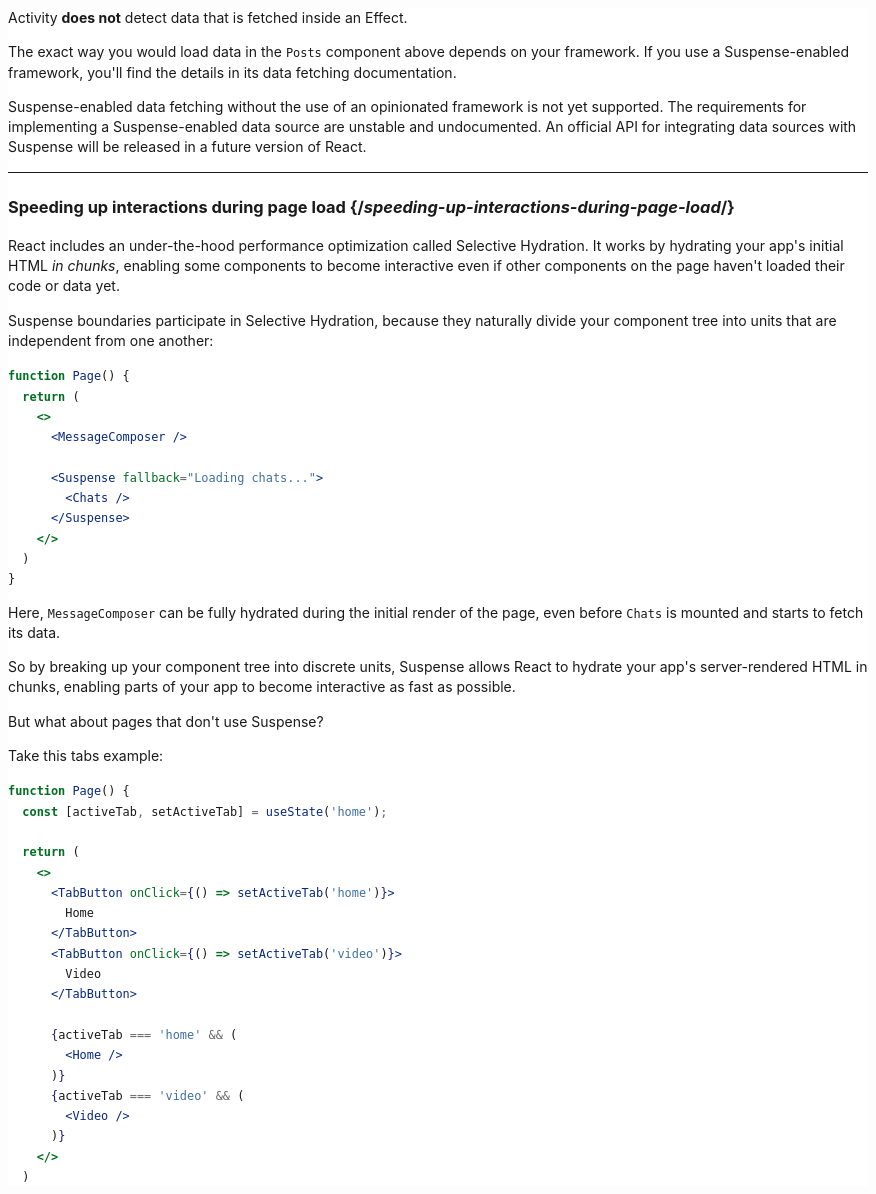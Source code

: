 Activity **does not** detect data that is fetched inside an Effect.

The exact way you would load data in the `Posts` component above depends on your framework. If you use a Suspense-enabled framework, you'll find the details in its data fetching documentation.

Suspense-enabled data fetching without the use of an opinionated framework is not yet supported. The requirements for implementing a Suspense-enabled data source are unstable and undocumented. An official API for integrating data sources with Suspense will be released in a future version of React. 

</Note>

---


### Speeding up interactions during page load {/*speeding-up-interactions-during-page-load*/}

React includes an under-the-hood performance optimization called Selective Hydration. It works by hydrating your app's initial HTML _in chunks_, enabling some components to become interactive even if other components on the page haven't loaded their code or data yet.

Suspense boundaries participate in Selective Hydration, because they naturally divide your component tree into units that are independent from one another:

```jsx
function Page() {
  return (
    <>
      <MessageComposer />

      <Suspense fallback="Loading chats...">
        <Chats />
      </Suspense>
    </>
  )
}
```

Here, `MessageComposer` can be fully hydrated during the initial render of the page, even before `Chats` is mounted and starts to fetch its data.

So by breaking up your component tree into discrete units, Suspense allows React to hydrate your app's server-rendered HTML in chunks, enabling parts of your app to become interactive as fast as possible.

But what about pages that don't use Suspense?

Take this tabs example:

```jsx
function Page() {
  const [activeTab, setActiveTab] = useState('home');

  return (
    <>
      <TabButton onClick={() => setActiveTab('home')}>
        Home
      </TabButton>
      <TabButton onClick={() => setActiveTab('video')}>
        Video
      </TabButton>

      {activeTab === 'home' && (
        <Home />
      )}
      {activeTab === 'video' && (
        <Video />
      )}
    </>
  )
```